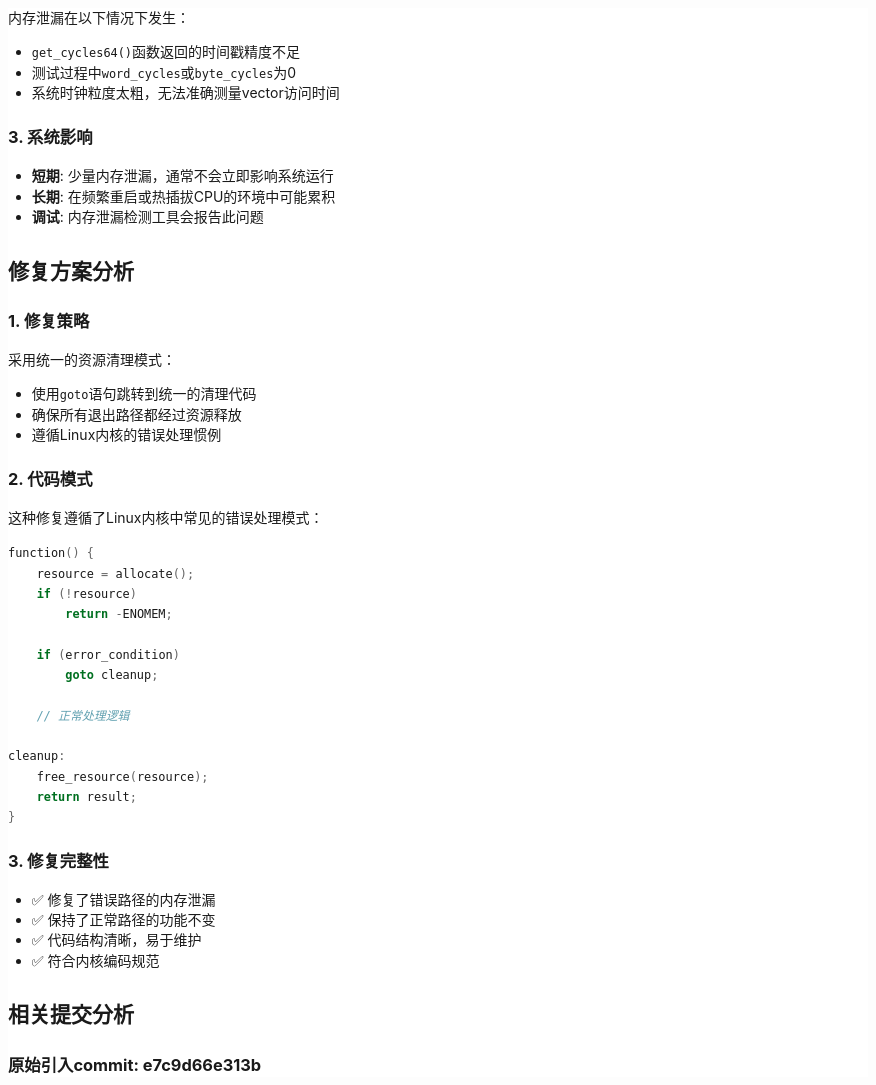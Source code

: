 内存泄漏在以下情况下发生：
- `get_cycles64()`函数返回的时间戳精度不足
- 测试过程中`word_cycles`或`byte_cycles`为0
- 系统时钟粒度太粗，无法准确测量vector访问时间

### 3. 系统影响

- **短期**: 少量内存泄漏，通常不会立即影响系统运行
- **长期**: 在频繁重启或热插拔CPU的环境中可能累积
- **调试**: 内存泄漏检测工具会报告此问题

## 修复方案分析

### 1. 修复策略

采用统一的资源清理模式：
- 使用`goto`语句跳转到统一的清理代码
- 确保所有退出路径都经过资源释放
- 遵循Linux内核的错误处理惯例

### 2. 代码模式

这种修复遵循了Linux内核中常见的错误处理模式：

```c
function() {
    resource = allocate();
    if (!resource)
        return -ENOMEM;
    
    if (error_condition)
        goto cleanup;
    
    // 正常处理逻辑
    
cleanup:
    free_resource(resource);
    return result;
}
```

### 3. 修复完整性

- ✅ 修复了错误路径的内存泄漏
- ✅ 保持了正常路径的功能不变
- ✅ 代码结构清晰，易于维护
- ✅ 符合内核编码规范

## 相关提交分析

### 原始引入commit: e7c9d66e313b
